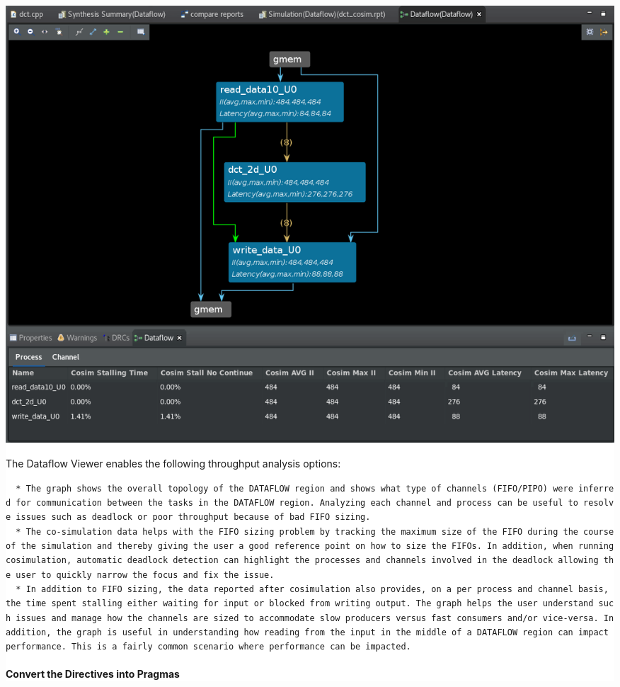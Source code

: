    ![Dataflow Graph](./images/dataflow_graph_channels.png)

   The Dataflow Viewer enables the following throughput analysis options:

      * The graph shows the overall topology of the DATAFLOW region and shows what type of channels (FIFO/PIPO) were inferred for communication between the tasks in the DATAFLOW region. Analyzing each channel and process can be useful to resolve issues such as deadlock or poor throughput because of bad FIFO sizing. 
      * The co-simulation data helps with the FIFO sizing problem by tracking the maximum size of the FIFO during the course of the simulation and thereby giving the user a good reference point on how to size the FIFOs. In addition, when running cosimulation, automatic deadlock detection can highlight the processes and channels involved in the deadlock allowing the user to quickly narrow the focus and fix the issue. 
      * In addition to FIFO sizing, the data reported after cosimulation also provides, on a per process and channel basis, the time spent stalling either waiting for input or blocked from writing output. The graph helps the user understand such issues and manage how the channels are sized to accommodate slow producers versus fast consumers and/or vice-versa. In addition, the graph is useful in understanding how reading from the input in the middle of a DATAFLOW region can impact performance. This is a fairly common scenario where performance can be impacted.  

#### Convert the Directives into Pragmas

